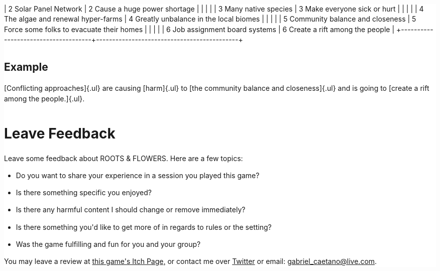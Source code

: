 | 2 Solar Panel Network               | 2 Cause a huge power shortage              |
|                                     |                                            |
| 3 Many native species               | 3 Make everyone sick or hurt               |
|                                     |                                            |
| 4 The algae and renewal hyper-farms | 4 Greatly unbalance in the local biomes    |
|                                     |                                            |
| 5 Community balance and closeness   | 5 Force some folks to evacuate their homes |
|                                     |                                            |
| 6 Job assignment board systems      | 6 Create a rift among the people           |
+-------------------------------------+--------------------------------------------+

## Example

[Conflicting approaches]{.ul} are causing [harm]{.ul} to [the community balance and closeness]{.ul} and is going to [create a rift among the people.]{.ul}.

# Leave Feedback

Leave some feedback about ROOTS & FLOWERS. Here are a few topics:

-   Do you want to share your experience in a session you played this game?

-   Is there something specific you enjoyed?

-   Is there any harmful content I should change or remove immediately?

-   Is there something you'd like to get more of in regards to rules or the setting?

-   Was the game fulfilling and fun for you and your group?

You may leave a review at [this game's Itch Page,](https://gabrielcaetano.itch.io/roots-and-flowers) or contact me over [Twitter](https://twitter.com/TheGiftOfGabes) or email: <gabriel_caetano@live.com>.

